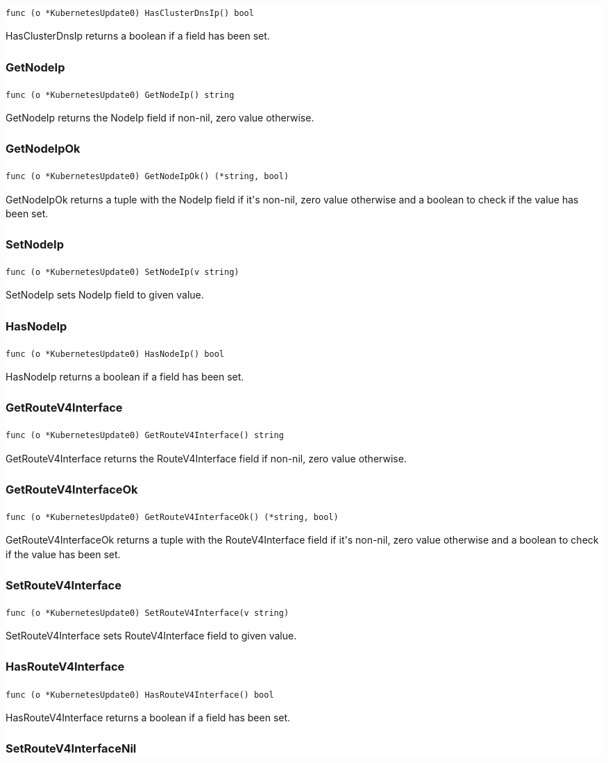`func (o *KubernetesUpdate0) HasClusterDnsIp() bool`

HasClusterDnsIp returns a boolean if a field has been set.

### GetNodeIp

`func (o *KubernetesUpdate0) GetNodeIp() string`

GetNodeIp returns the NodeIp field if non-nil, zero value otherwise.

### GetNodeIpOk

`func (o *KubernetesUpdate0) GetNodeIpOk() (*string, bool)`

GetNodeIpOk returns a tuple with the NodeIp field if it's non-nil, zero value otherwise
and a boolean to check if the value has been set.

### SetNodeIp

`func (o *KubernetesUpdate0) SetNodeIp(v string)`

SetNodeIp sets NodeIp field to given value.

### HasNodeIp

`func (o *KubernetesUpdate0) HasNodeIp() bool`

HasNodeIp returns a boolean if a field has been set.

### GetRouteV4Interface

`func (o *KubernetesUpdate0) GetRouteV4Interface() string`

GetRouteV4Interface returns the RouteV4Interface field if non-nil, zero value otherwise.

### GetRouteV4InterfaceOk

`func (o *KubernetesUpdate0) GetRouteV4InterfaceOk() (*string, bool)`

GetRouteV4InterfaceOk returns a tuple with the RouteV4Interface field if it's non-nil, zero value otherwise
and a boolean to check if the value has been set.

### SetRouteV4Interface

`func (o *KubernetesUpdate0) SetRouteV4Interface(v string)`

SetRouteV4Interface sets RouteV4Interface field to given value.

### HasRouteV4Interface

`func (o *KubernetesUpdate0) HasRouteV4Interface() bool`

HasRouteV4Interface returns a boolean if a field has been set.

### SetRouteV4InterfaceNil
